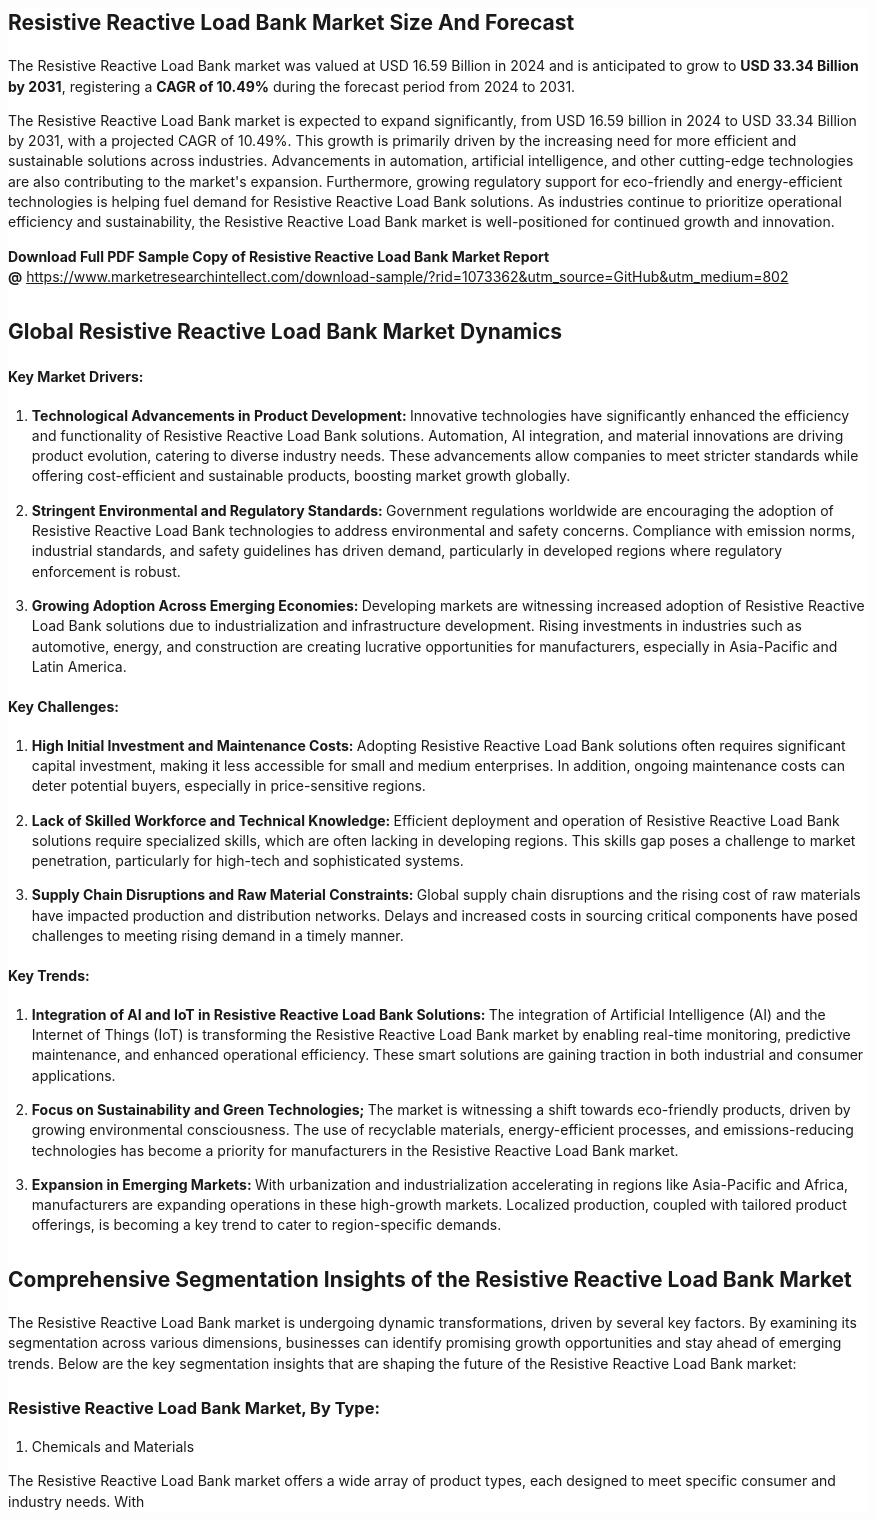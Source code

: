 <h2>Resistive Reactive Load Bank Market Size And Forecast</h2><p>The Resistive Reactive Load Bank market was valued at USD 16.59 Billion in 2024 and is anticipated to grow to <strong>USD 33.34 Billion by 2031</strong>, registering a <strong>CAGR of 10.49%</strong> during the forecast period from 2024 to 2031.</p><p>The Resistive Reactive Load Bank market is expected to expand significantly, from USD 16.59 billion in 2024 to USD 33.34 Billion by 2031, with a projected CAGR of 10.49%. This growth is primarily driven by the increasing need for more efficient and sustainable solutions across industries. Advancements in automation, artificial intelligence, and other cutting-edge technologies are also contributing to the market's expansion. Furthermore, growing regulatory support for eco-friendly and energy-efficient technologies is helping fuel demand for Resistive Reactive Load Bank solutions. As industries continue to prioritize operational efficiency and sustainability, the Resistive Reactive Load Bank market is well-positioned for continued growth and innovation.</p><p><strong>Download Full PDF Sample Copy of Resistive Reactive Load Bank Market Report @</strong>&nbsp;<a href="https://www.marketresearchintellect.com/download-sample/?rid=1073362&amp;utm_source=GitHub&amp;utm_medium=802">https://www.marketresearchintellect.com/download-sample/?rid=1073362&amp;utm_source=GitHub&amp;utm_medium=802</a></p><h2>Global Resistive Reactive Load Bank Market Dynamics</h2><h4><strong>Key Market Drivers:</strong></h4><ol><li><p><strong>Technological Advancements in Product Development:&nbsp;</strong>Innovative technologies have significantly enhanced the efficiency and functionality of Resistive Reactive Load Bank solutions. Automation, AI integration, and material innovations are driving product evolution, catering to diverse industry needs. These advancements allow companies to meet stricter standards while offering cost-efficient and sustainable products, boosting market growth globally.</p></li><li><p><strong>Stringent Environmental and Regulatory Standards:&nbsp;</strong>Government regulations worldwide are encouraging the adoption of Resistive Reactive Load Bank technologies to address environmental and safety concerns. Compliance with emission norms, industrial standards, and safety guidelines has driven demand, particularly in developed regions where regulatory enforcement is robust.</p></li><li><p><strong>Growing Adoption Across Emerging Economies:&nbsp;</strong>Developing markets are witnessing increased adoption of Resistive Reactive Load Bank solutions due to industrialization and infrastructure development. Rising investments in industries such as automotive, energy, and construction are creating lucrative opportunities for manufacturers, especially in Asia-Pacific and Latin America.</p></li></ol><h4><strong>Key Challenges:</strong></h4><ol><li><p><strong>High Initial Investment and Maintenance Costs:&nbsp;</strong>Adopting Resistive Reactive Load Bank solutions often requires significant capital investment, making it less accessible for small and medium enterprises. In addition, ongoing maintenance costs can deter potential buyers, especially in price-sensitive regions.</p></li><li><p><strong>Lack of Skilled Workforce and Technical Knowledge:&nbsp;</strong>Efficient deployment and operation of Resistive Reactive Load Bank solutions require specialized skills, which are often lacking in developing regions. This skills gap poses a challenge to market penetration, particularly for high-tech and sophisticated systems.</p></li><li><p><strong>Supply Chain Disruptions and Raw Material Constraints:&nbsp;</strong>Global supply chain disruptions and the rising cost of raw materials have impacted production and distribution networks. Delays and increased costs in sourcing critical components have posed challenges to meeting rising demand in a timely manner.</p></li></ol><h4><strong>Key Trends:</strong></h4><ol><li><p><strong>Integration of AI and IoT in Resistive Reactive Load Bank Solutions:&nbsp;</strong>The integration of Artificial Intelligence (AI) and the Internet of Things (IoT) is transforming the Resistive Reactive Load Bank market by enabling real-time monitoring, predictive maintenance, and enhanced operational efficiency. These smart solutions are gaining traction in both industrial and consumer applications.</p></li><li><p><strong>Focus on Sustainability and Green Technologies;&nbsp;</strong>The market is witnessing a shift towards eco-friendly products, driven by growing environmental consciousness. The use of recyclable materials, energy-efficient processes, and emissions-reducing technologies has become a priority for manufacturers in the Resistive Reactive Load Bank market.</p></li><li><p><strong>Expansion in Emerging Markets:&nbsp;</strong>With urbanization and industrialization accelerating in regions like Asia-Pacific and Africa, manufacturers are expanding operations in these high-growth markets. Localized production, coupled with tailored product offerings, is becoming a key trend to cater to region-specific demands.</p></li></ol><div class="article-main__content" data-test-id="publishing-text-block"><h2>Comprehensive Segmentation Insights of the Resistive Reactive Load Bank Market</h2><p>The Resistive Reactive Load Bank market is undergoing dynamic transformations, driven by several key factors. By examining its segmentation across various dimensions, businesses can identify promising growth opportunities and stay ahead of emerging trends. Below are the key segmentation insights that are shaping the future of the Resistive Reactive Load Bank market:</p><h3><strong>Resistive Reactive Load Bank Market, By Type:<br /></strong></h3><ol><li>Chemicals and Materials</li></ol><p>The Resistive Reactive Load Bank market offers a wide array of product types, each designed to meet specific consumer and industry needs. With